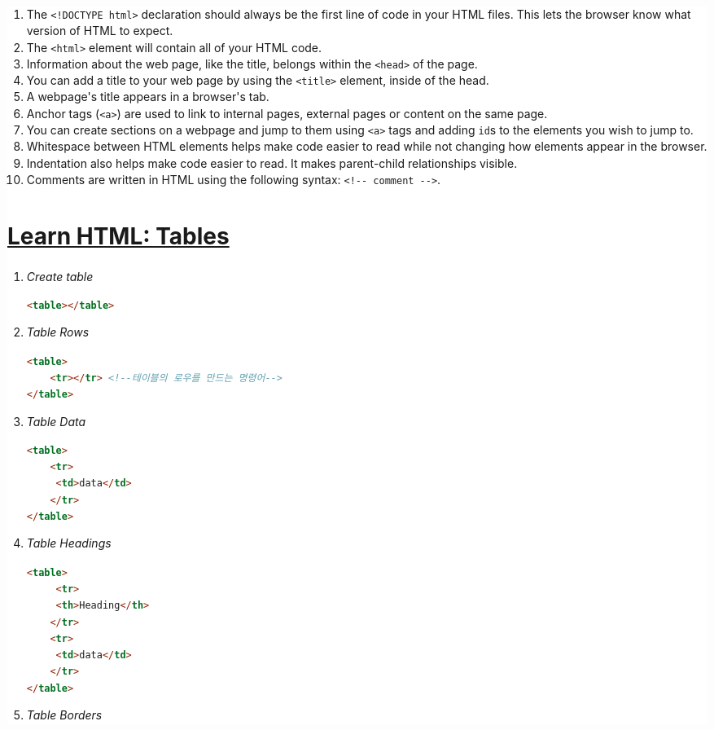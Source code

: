 1. The `<!DOCTYPE html>` declaration should always be the first line of code in your HTML files. This lets the browser know what version of HTML to expect.
2. The `<html>` element will contain all of your HTML code.
3. Information about the web page, like the title, belongs within the `<head>` of the page.
4. You can add a title to your web page by using the `<title>` element, inside of the head.
5. A webpage's title appears in a browser's tab.
6. Anchor tags (`<a>`) are used to link to internal pages, external pages or content on the same page.
7. You can create sections on a webpage and jump to them using `<a>` tags and adding `id`s to the elements you wish to jump to.
8. Whitespace between HTML elements helps make code easier to read while not changing how elements appear in the browser.
9. Indentation also helps make code easier to read. It makes parent-child relationships visible.
10. Comments are written in HTML using the following syntax: `<!-- comment -->`.

# [Learn HTML: Tables](https://www.codecademy.com/learn/learn-html)

1. *Create table* 

   ```html
   <table></table>
   ```

2. *Table Rows*

   ```html
   <table>
       <tr></tr> <!--테이블의 로우를 만드는 명령어-->
   </table>
   ```

3. *Table Data*

   ```html
   <table>
       <tr>
       	<td>data</td>
       </tr>
   </table>
   ```

4. *Table Headings*

   ```html
   <table>
      	<tr>
       	<th>Heading</th>
       </tr> 
       <tr>
       	<td>data</td>
       </tr>
   </table>
   ```

5. *Table Borders*
